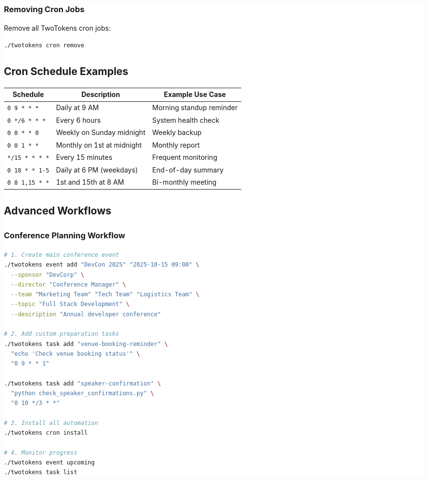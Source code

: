 ### Removing Cron Jobs

Remove all TwoTokens cron jobs:

```bash
./twotokens cron remove
```

## Cron Schedule Examples

| Schedule | Description | Example Use Case |
|----------|-------------|------------------|
| `0 9 * * *` | Daily at 9 AM | Morning standup reminder |
| `0 */6 * * *` | Every 6 hours | System health check |
| `0 0 * * 0` | Weekly on Sunday midnight | Weekly backup |
| `0 0 1 * *` | Monthly on 1st at midnight | Monthly report |
| `*/15 * * * *` | Every 15 minutes | Frequent monitoring |
| `0 18 * * 1-5` | Daily at 6 PM (weekdays) | End-of-day summary |
| `0 8 1,15 * *` | 1st and 15th at 8 AM | Bi-monthly meeting |

## Advanced Workflows

### Conference Planning Workflow

```bash
# 1. Create main conference event
./twotokens event add "DevCon 2025" "2025-10-15 09:00" \
  --sponsor "DevCorp" \
  --director "Conference Manager" \
  --team "Marketing Team" "Tech Team" "Logistics Team" \
  --topic "Full Stack Development" \
  --description "Annual developer conference"

# 2. Add custom preparation tasks
./twotokens task add "venue-booking-reminder" \
  "echo 'Check venue booking status'" \
  "0 9 * * 1"

./twotokens task add "speaker-confirmation" \
  "python check_speaker_confirmations.py" \
  "0 10 */3 * *"

# 3. Install all automation
./twotokens cron install

# 4. Monitor progress
./twotokens event upcoming
./twotokens task list
```
